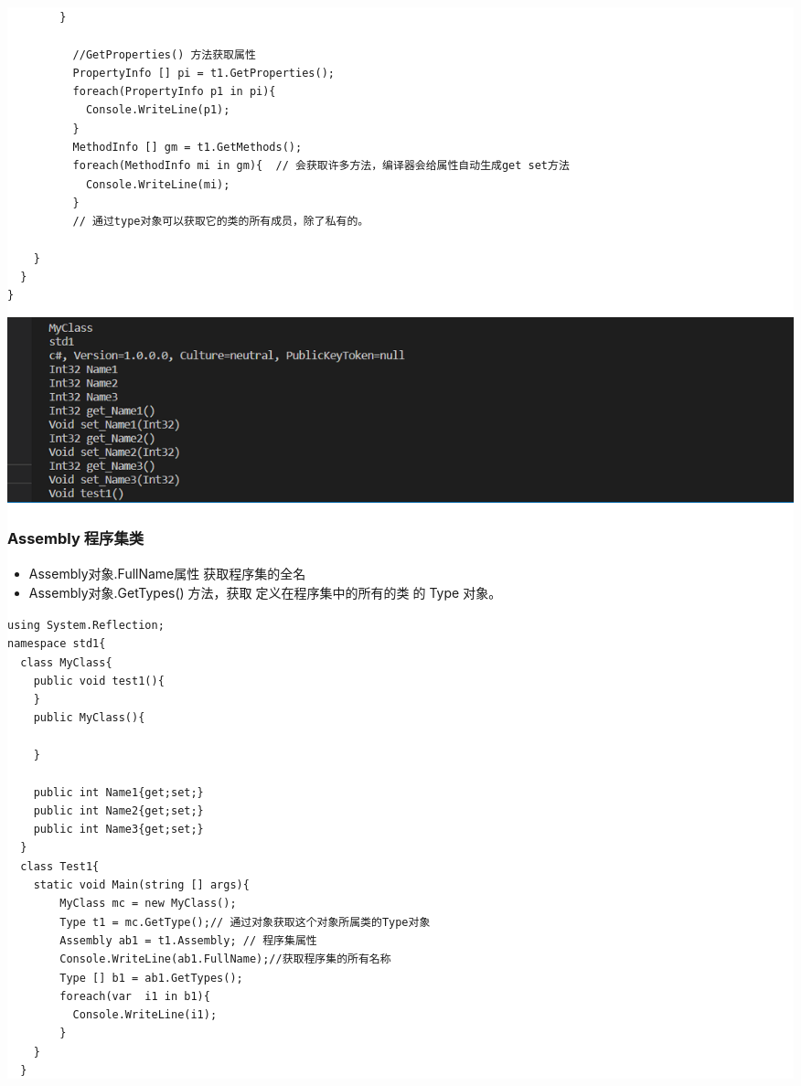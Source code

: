 ```
        }

          //GetProperties() 方法获取属性
          PropertyInfo [] pi = t1.GetProperties();
          foreach(PropertyInfo p1 in pi){
            Console.WriteLine(p1);
          }
          MethodInfo [] gm = t1.GetMethods();
          foreach(MethodInfo mi in gm){  // 会获取许多方法，编译器会给属性自动生成get set方法
            Console.WriteLine(mi);
          }
          // 通过type对象可以获取它的类的所有成员，除了私有的。
          
    }
  }
}

```

![image-20220905230711171](Csharp高级.assets/image-20220905230711171.png)



### Assembly 程序集类

- Assembly对象.FullName属性 获取程序集的全名
- Assembly对象.GetTypes() 方法，获取  定义在程序集中的所有的类 的 Type 对象。

```
using System.Reflection;
namespace std1{
  class MyClass{
    public void test1(){      
    }
    public MyClass(){

    }

    public int Name1{get;set;}
    public int Name2{get;set;}
    public int Name3{get;set;}
  }
  class Test1{
    static void Main(string [] args){
        MyClass mc = new MyClass();
        Type t1 = mc.GetType();// 通过对象获取这个对象所属类的Type对象
        Assembly ab1 = t1.Assembly; // 程序集属性
        Console.WriteLine(ab1.FullName);//获取程序集的所有名称
        Type [] b1 = ab1.GetTypes();
        foreach(var  i1 in b1){
          Console.WriteLine(i1);
        }
    }
  }
```